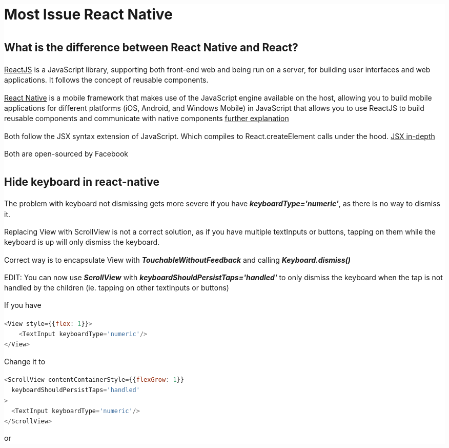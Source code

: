 # Most Issue React Native

## What is the difference between React Native and React?

[ReactJS](https://reactjs.org/) is a JavaScript library, supporting both front-end web and being run on a server, for building user interfaces and web applications. It follows the concept of reusable components.

[React Native](https://reactnative.dev/) is a mobile framework that makes use of the JavaScript engine available on the host, allowing you to build mobile applications for different platforms (iOS, Android, and Windows Mobile) in JavaScript that allows you to use ReactJS to build reusable components and communicate with native components [further explanation](https://stackoverflow.com/questions/41124338/does-react-native-compile-javascript-into-java-for-android)

Both follow the JSX syntax extension of JavaScript. Which compiles to React.createElement calls under the hood. [JSX in-depth](https://reactjs.org/docs/jsx-in-depth.html)

Both are open-sourced by Facebook

## Hide keyboard in react-native

The problem with keyboard not dismissing gets more severe if you have ***keyboardType='numeric'***, as there is no way to dismiss it.

Replacing View with ScrollView is not a correct solution, as if you have multiple textInputs or buttons, tapping on them while the keyboard is up will only dismiss the keyboard.

Correct way is to encapsulate View with ***TouchableWithoutFeedback*** and calling ***Keyboard.dismiss()***

EDIT: You can now use ***ScrollView*** with ***keyboardShouldPersistTaps='handled'*** to only dismiss the keyboard when the tap is not handled by the children (ie. tapping on other textInputs or buttons)

If you have

```js
<View style={{flex: 1}}>
    <TextInput keyboardType='numeric'/>
</View>

```
Change it to


```js
<ScrollView contentContainerStyle={{flexGrow: 1}}
  keyboardShouldPersistTaps='handled'
>
  <TextInput keyboardType='numeric'/>
</ScrollView>

```
or
